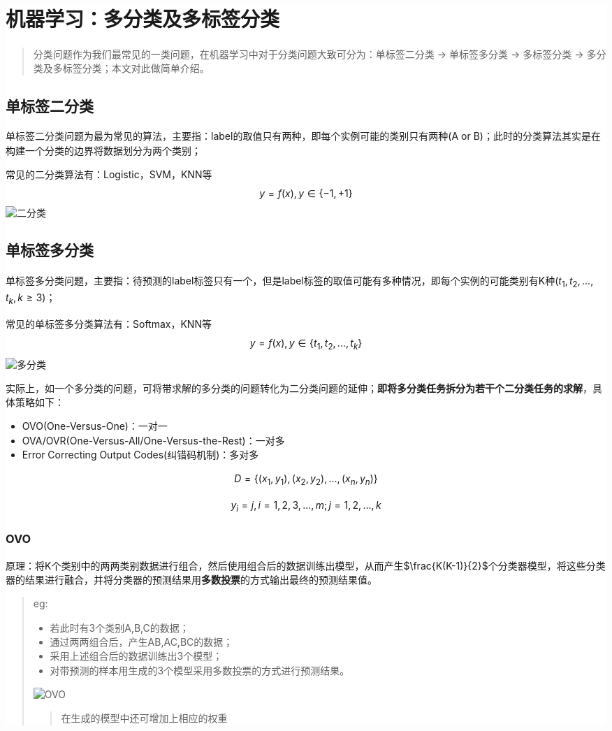 # 机器学习：多分类及多标签分类

> 分类问题作为我们最常见的一类问题，在机器学习中对于分类问题大致可分为：单标签二分类 → 单标签多分类 → 多标签分类 → 多分类及多标签分类；本文对此做简单介绍。

## 单标签二分类

单标签二分类问题为最为常见的算法，主要指：label的取值只有两种，即每个实例可能的类别只有两种(A or B)；此时的分类算法其实是在构建一个分类的边界将数据划分为两个类别；

常见的二分类算法有：Logistic，SVM，KNN等
$$
y=f(x),y∈\{-1,+1\}
$$
![二分类](https://xycnotes.oss-cn-hangzhou.aliyuncs.com/img/202206251742188.PNG)

## 单标签多分类

单标签多分类问题，主要指：待预测的label标签只有一个，但是label标签的取值可能有多种情况，即每个实例的可能类别有K种$(t_1,t_2,...,t_k,k \geq 3 )$；

常见的单标签多分类算法有：Softmax，KNN等
$$
y=f(x),y∈\{t_1,t_2,...,t_k\}
$$
![多分类](https://xycnotes.oss-cn-hangzhou.aliyuncs.com/img/202206251742011.PNG)

实际上，如一个多分类的问题，可将带求解的多分类的问题转化为二分类问题的延伸；**即将多分类任务拆分为若干个二分类任务的求解**，具体策略如下：

* OVO(One-Versus-One)：一对一
* OVA/OVR(One-Versus-All/One-Versus-the-Rest)：一对多
* Error Correcting Output Codes(纠错码机制)：多对多

$$
D=\{(x_1,y_1),(x_2,y_2),...,(x_n,y_n)\}
$$

$$
y_i=j,i=1,2,3,...,m;j=1,2,...,k
$$

### OVO

原理：将K个类别中的两两类别数据进行组合，然后使用组合后的数据训练出模型，从而产生$\frac{K(K-1)}{2}$个分类器模型，将这些分类器的结果进行融合，并将分类器的预测结果用**多数投票**的方式输出最终的预测结果值。

> eg:
>
> * 若此时有3个类别A,B,C的数据；
> * 通过两两组合后，产生AB,AC,BC的数据；
> * 采用上述组合后的数据训练出3个模型；
> * 对带预测的样本用生成的3个模型采用多数投票的方式进行预测结果。
>
> ![OVO](https://xycnotes.oss-cn-hangzhou.aliyuncs.com/img/202206251742279.PNG)
>
> > 在生成的模型中还可增加上相应的权重
